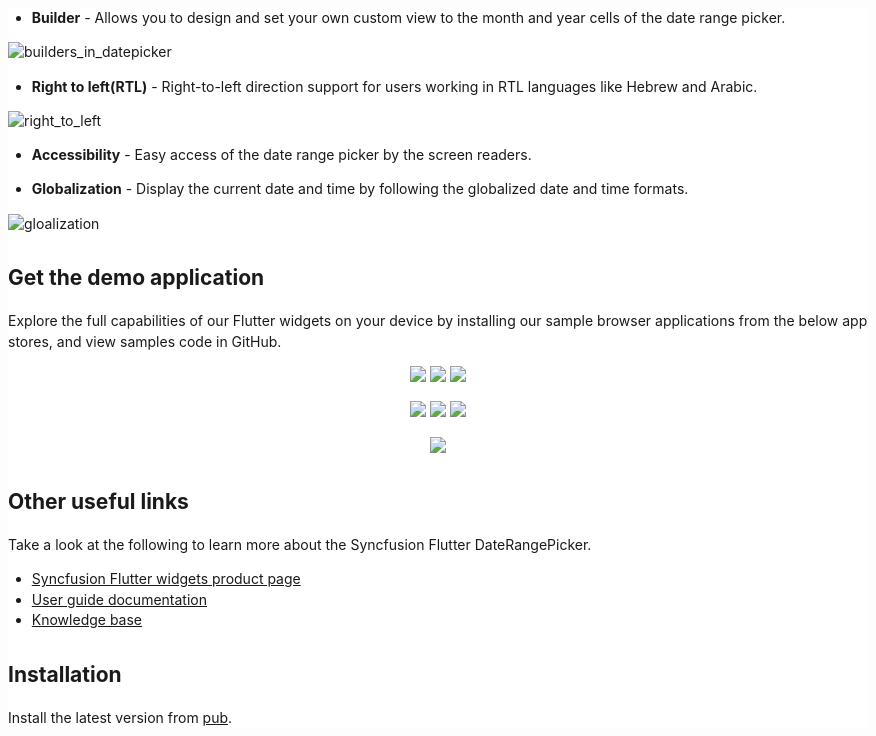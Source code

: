 * **Builder** - Allows you to design and set your own custom view to the month and year cells of the date range picker.

![builders_in_datepicker](https://cdn.syncfusion.com/content/images/FTControl/date+range+picker/cell_builder.png)

* **Right to left(RTL)** - Right-to-left direction support for users working in RTL languages like Hebrew and Arabic.

![right_to_left](https://cdn.syncfusion.com/content/images/FTControl/Flutter/daterangepicker/right_to_left.png)

* **Accessibility** - Easy access of the date range picker by the screen readers.

* **Globalization** - Display the current date and time by following the globalized date and time formats.

![gloalization](https://cdn.syncfusion.com/content/images/FTControl/Flutter/daterangepicker/localization.png)

## Get the demo application

Explore the full capabilities of our Flutter widgets on your device by installing our sample browser applications from the below app stores, and view samples code in GitHub.

<p align="center">
  <a href="https://play.google.com/store/apps/details?id=com.syncfusion.flutter.examples"><img src="https://cdn.syncfusion.com/content/images/FTControl/google-play-store.png"/></a>
  <a href="https://apps.apple.com/us/app/syncfusion-flutter-ui-widgets/id1475231341"><img src="https://cdn.syncfusion.com/content/images/FTControl/ios-store.png"/></a>
  <a href="https://flutter.syncfusion.com"><img src="https://cdn.syncfusion.com/content/images/FTControl/web-sample-browser.png"/></a> 
</p>
<p align="center">
  <a href="https://www.microsoft.com/en-us/p/syncfusion-flutter-gallery/9nhnbwcsf85d?activetab=pivot:overviewtab"><img src="https://cdn.syncfusion.com/content/images/FTControl/windows-store.png"/></a> 
  <a href="https://install.appcenter.ms/orgs/syncfusion-demos/apps/syncfusion-flutter-gallery/distribution_groups/release"><img src="https://cdn.syncfusion.com/content/images/FTControl/macos-app-center.png"/></a>
  <a href="https://snapcraft.io/syncfusion-flutter-gallery"><img src="https://cdn.syncfusion.com/content/images/FTControl/snap-store.png"/></a>
</p>
<p align="center">
  <a href="https://github.com/syncfusion/flutter-examples"><img src="https://cdn.syncfusion.com/content/images/FTControl/github-samples.png"/></a>
</p>

## Other useful links

Take a look at the following to learn more about the Syncfusion Flutter DateRangePicker.

* [Syncfusion Flutter widgets product page](https://www.syncfusion.com/flutter-widgets)
* [User guide documentation](https://help.syncfusion.com/flutter/introduction/overview)
* [Knowledge base](https://www.syncfusion.com/kb)

## Installation

Install the latest version from [pub]().
